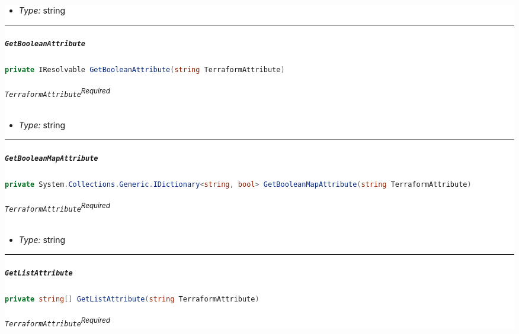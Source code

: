 - *Type:* string

---

##### `GetBooleanAttribute` <a name="GetBooleanAttribute" id="rhizo-co-terraform-provider-oci.dataOciCapacityManagementNamespaceOccOverviews.DataOciCapacityManagementNamespaceOccOverviews.getBooleanAttribute"></a>

```csharp
private IResolvable GetBooleanAttribute(string TerraformAttribute)
```

###### `TerraformAttribute`<sup>Required</sup> <a name="TerraformAttribute" id="rhizo-co-terraform-provider-oci.dataOciCapacityManagementNamespaceOccOverviews.DataOciCapacityManagementNamespaceOccOverviews.getBooleanAttribute.parameter.terraformAttribute"></a>

- *Type:* string

---

##### `GetBooleanMapAttribute` <a name="GetBooleanMapAttribute" id="rhizo-co-terraform-provider-oci.dataOciCapacityManagementNamespaceOccOverviews.DataOciCapacityManagementNamespaceOccOverviews.getBooleanMapAttribute"></a>

```csharp
private System.Collections.Generic.IDictionary<string, bool> GetBooleanMapAttribute(string TerraformAttribute)
```

###### `TerraformAttribute`<sup>Required</sup> <a name="TerraformAttribute" id="rhizo-co-terraform-provider-oci.dataOciCapacityManagementNamespaceOccOverviews.DataOciCapacityManagementNamespaceOccOverviews.getBooleanMapAttribute.parameter.terraformAttribute"></a>

- *Type:* string

---

##### `GetListAttribute` <a name="GetListAttribute" id="rhizo-co-terraform-provider-oci.dataOciCapacityManagementNamespaceOccOverviews.DataOciCapacityManagementNamespaceOccOverviews.getListAttribute"></a>

```csharp
private string[] GetListAttribute(string TerraformAttribute)
```

###### `TerraformAttribute`<sup>Required</sup> <a name="TerraformAttribute" id="rhizo-co-terraform-provider-oci.dataOciCapacityManagementNamespaceOccOverviews.DataOciCapacityManagementNamespaceOccOverviews.getListAttribute.parameter.terraformAttribute"></a>
